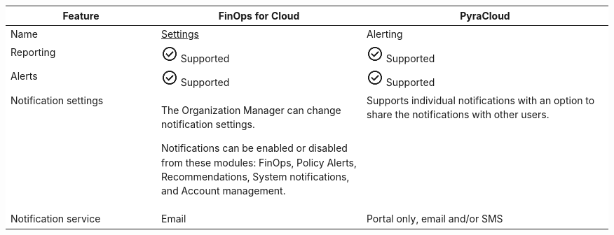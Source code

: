 <table><thead><tr><th width="201">Feature</th><th width="279">FinOps for Cloud</th><th>PyraCloud</th></tr></thead><tbody><tr><td>Name</td><td><a href="../../system/settings.md">Settings</a></td><td>Alerting</td></tr><tr><td>Reporting</td><td><picture><source srcset="../../.gitbook/assets/dark_mode_icon_supported.png" media="(prefers-color-scheme: dark)"><img src="../../.gitbook/assets/icon_supported.png" alt="" data-size="line"></picture> Supported </td><td><picture><source srcset="../../.gitbook/assets/dark_mode_icon_supported.png" media="(prefers-color-scheme: dark)"><img src="../../.gitbook/assets/icon_supported.png" alt="" data-size="line"></picture> Supported </td></tr><tr><td>Alerts</td><td><picture><source srcset="../../.gitbook/assets/dark_mode_icon_supported.png" media="(prefers-color-scheme: dark)"><img src="../../.gitbook/assets/icon_supported.png" alt="" data-size="line"></picture> Supported </td><td><picture><source srcset="../../.gitbook/assets/dark_mode_icon_supported.png" media="(prefers-color-scheme: dark)"><img src="../../.gitbook/assets/icon_supported.png" alt="" data-size="line"></picture> Supported </td></tr><tr><td>Notification settings</td><td><p>The Organization Manager can change notification settings. </p><p></p><p>Notifications can be enabled or disabled from these modules: FinOps, Policy Alerts, Recommendations, System notifications, and Account management.</p></td><td>Supports individual notifications with an option to share the notifications with other users.</td></tr><tr><td>Notification service</td><td>Email</td><td>Portal only, email and/or SMS</td></tr></tbody></table>
